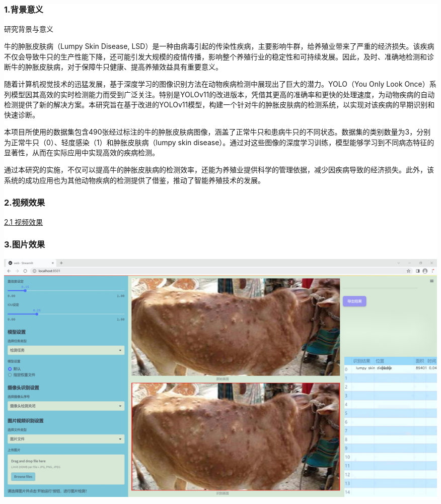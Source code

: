 ### 1.背景意义

研究背景与意义

牛的肿胀皮肤病（Lumpy Skin Disease, LSD）是一种由病毒引起的传染性疾病，主要影响牛群，给养殖业带来了严重的经济损失。该疾病不仅会导致牛只的生产性能下降，还可能引发大规模的疫情传播，影响整个养殖行业的稳定性和可持续发展。因此，及时、准确地检测和诊断牛的肿胀皮肤病，对于保障牛只健康、提高养殖效益具有重要意义。

随着计算机视觉技术的迅猛发展，基于深度学习的图像识别方法在动物疾病检测中展现出了巨大的潜力。YOLO（You Only Look Once）系列模型因其高效的实时检测能力而受到广泛关注。特别是YOLOv11的改进版本，凭借其更高的准确率和更快的处理速度，为动物疾病的自动检测提供了新的解决方案。本研究旨在基于改进的YOLOv11模型，构建一个针对牛的肿胀皮肤病的检测系统，以实现对该疾病的早期识别和快速诊断。

本项目所使用的数据集包含490张经过标注的牛的肿胀皮肤病图像，涵盖了正常牛只和患病牛只的不同状态。数据集的类别数量为3，分别为正常牛只（0）、轻度感染（1）和肿胀皮肤病（lumpy skin disease）。通过对这些图像的深度学习训练，模型能够学习到不同病态特征的显著性，从而在实际应用中实现高效的疾病检测。

通过本研究的实施，不仅可以提高牛的肿胀皮肤病的检测效率，还能为养殖业提供科学的管理依据，减少因疾病导致的经济损失。此外，该系统的成功应用也为其他动物疾病的检测提供了借鉴，推动了智能养殖技术的发展。

### 2.视频效果

[2.1 视频效果](https://www.bilibili.com/video/BV1Pym4YyETx/)

### 3.图片效果

![1.png](1.png)
